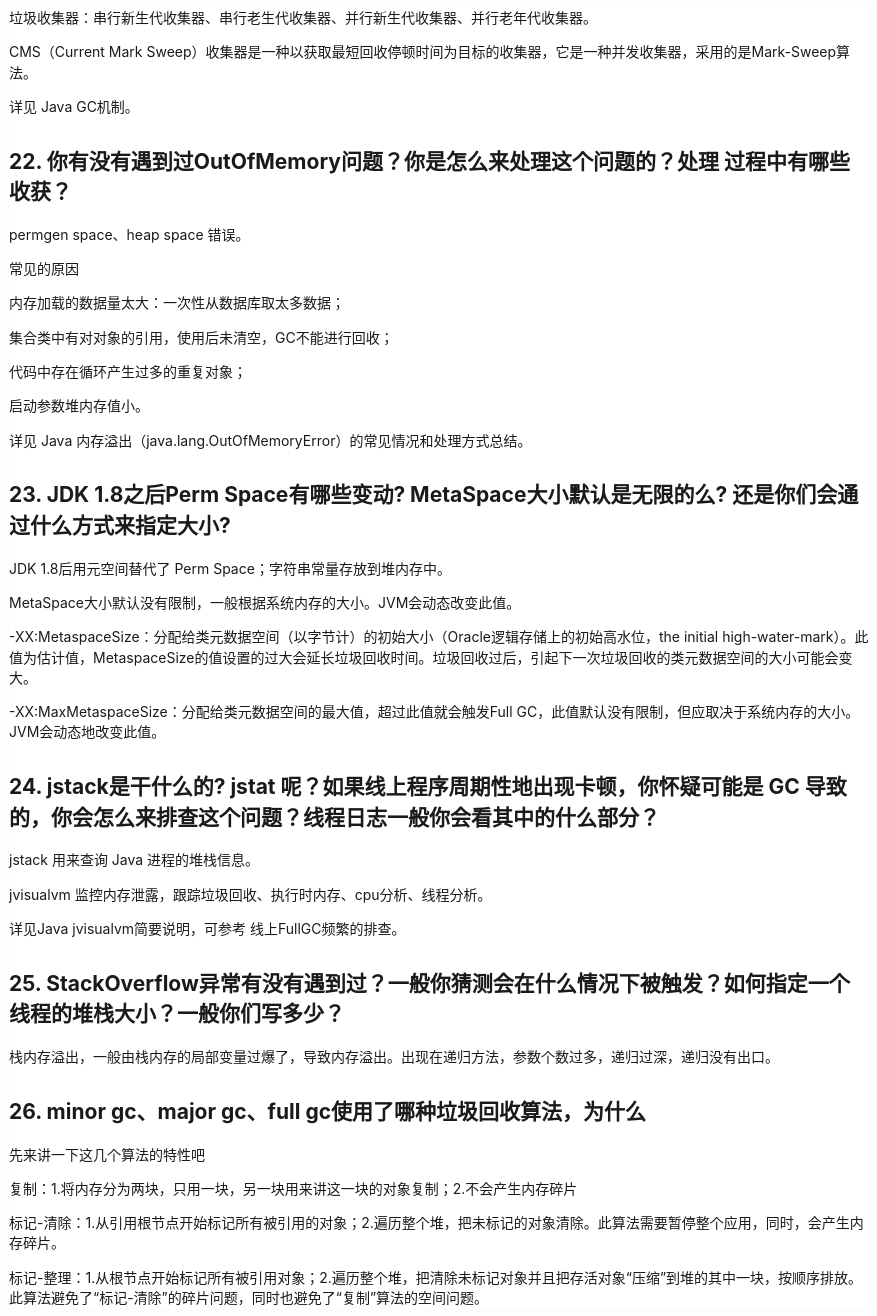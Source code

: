 垃圾收集器：串行新生代收集器、串行老生代收集器、并行新生代收集器、并行老年代收集器。

CMS（Current Mark Sweep）收集器是一种以获取最短回收停顿时间为目标的收集器，它是一种并发收集器，采用的是Mark-Sweep算法。

详见 Java GC机制。

## 22. 你有没有遇到过OutOfMemory问题？你是怎么来处理这个问题的？处理 过程中有哪些收获？

permgen space、heap space 错误。

常见的原因

内存加载的数据量太大：一次性从数据库取太多数据；

集合类中有对对象的引用，使用后未清空，GC不能进行回收；

代码中存在循环产生过多的重复对象；

启动参数堆内存值小。

详见 Java 内存溢出（java.lang.OutOfMemoryError）的常见情况和处理方式总结。

## 23. JDK 1.8之后Perm Space有哪些变动? MetaSpace⼤⼩默认是⽆限的么? 还是你们会通过什么⽅式来指定⼤⼩?

JDK 1.8后用元空间替代了 Perm Space；字符串常量存放到堆内存中。

MetaSpace大小默认没有限制，一般根据系统内存的大小。JVM会动态改变此值。

-XX:MetaspaceSize：分配给类元数据空间（以字节计）的初始大小（Oracle逻辑存储上的初始高水位，the initial high-water-mark）。此值为估计值，MetaspaceSize的值设置的过大会延长垃圾回收时间。垃圾回收过后，引起下一次垃圾回收的类元数据空间的大小可能会变大。

-XX:MaxMetaspaceSize：分配给类元数据空间的最大值，超过此值就会触发Full GC，此值默认没有限制，但应取决于系统内存的大小。JVM会动态地改变此值。

## 24. jstack是⼲什么的? jstat 呢？如果线上程序周期性地出现卡顿，你怀疑可能是 GC 导致的，你会怎么来排查这个问题？线程⽇志⼀般你会看其中的什么部分？

jstack 用来查询 Java 进程的堆栈信息。

jvisualvm 监控内存泄露，跟踪垃圾回收、执行时内存、cpu分析、线程分析。

详见Java jvisualvm简要说明，可参考 线上FullGC频繁的排查。 

## 25. StackOverflow异常有没有遇到过？⼀般你猜测会在什么情况下被触发？如何指定⼀个线程的堆栈⼤⼩？⼀般你们写多少？

栈内存溢出，一般由栈内存的局部变量过爆了，导致内存溢出。出现在递归方法，参数个数过多，递归过深，递归没有出口。

## 26. minor gc、major gc、full gc使用了哪种垃圾回收算法，为什么

先来讲一下这几个算法的特性吧

复制：1.将内存分为两块，只用一块，另一块用来讲这一块的对象复制；2.不会产生内存碎片

标记-清除：1.从引用根节点开始标记所有被引用的对象；2.遍历整个堆，把未标记的对象清除。此算法需要暂停整个应用，同时，会产生内存碎片。

标记-整理：1.从根节点开始标记所有被引用对象；2.遍历整个堆，把清除未标记对象并且把存活对象“压缩”到堆的其中一块，按顺序排放。此算法避免了“标记-清除”的碎片问题，同时也避免了“复制”算法的空间问题。
